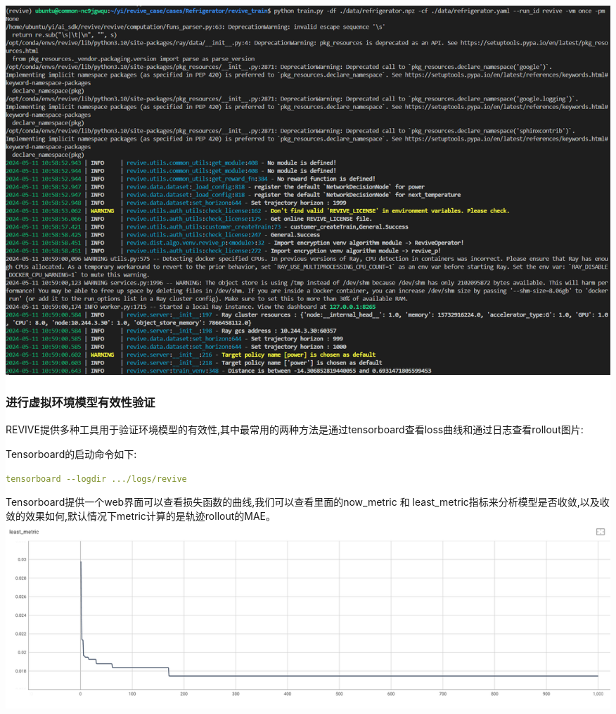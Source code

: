 ![image.png](../assets/5.8-6.png)
### 进行虚拟环境模型有效性验证
REVIVE提供多种工具用于验证环境模型的有效性,其中最常用的两种方法是通过tensorboard查看loss曲线和通过日志查看rollout图片:

Tensorboard的启动命令如下:
```yaml
tensorboard --logdir .../logs/revive
```
Tensorboard提供一个web界面可以查看损失函数的曲线,我们可以查看里面的now_metric 和 least_metric指标来分析模型是否收敛,以及收敛的效果如何,默认情况下metric计算的是轨迹rollout的MAE。
![image.png](../assets/5.8-7.png)
